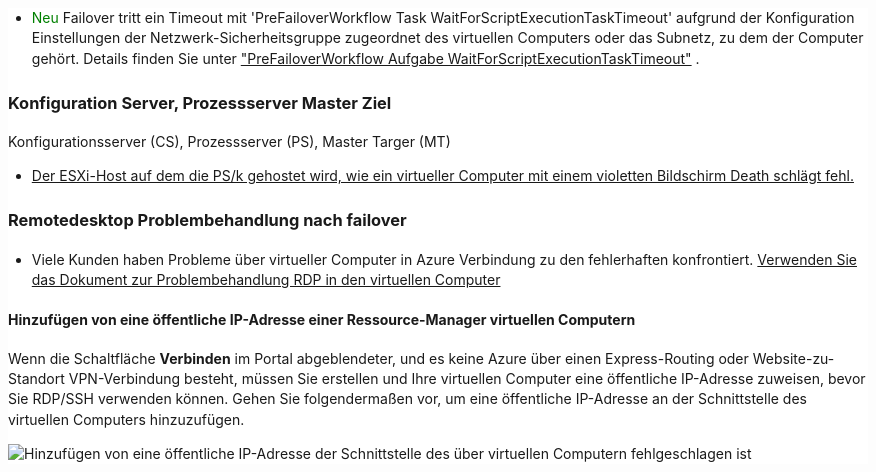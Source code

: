 -   <span style="color:green;">Neu</span>  Failover tritt ein Timeout mit 'PreFailoverWorkflow Task WaitForScriptExecutionTaskTimeout' aufgrund der Konfiguration Einstellungen der Netzwerk-Sicherheitsgruppe zugeordnet des virtuellen Computers oder das Subnetz, zu dem der Computer gehört. Details finden Sie unter ["PreFailoverWorkflow Aufgabe WaitForScriptExecutionTaskTimeout"](https://aka.ms/troubleshoot-nsg-issue-azure-site-recovery) .


### <a name="configuration-server-process-server-master-target"></a>Konfiguration Server, Prozessserver Master Ziel
Konfigurationsserver (CS), Prozessserver (PS), Master Targer (MT)
-   [Der ESXi-Host auf dem die PS/k gehostet wird, wie ein virtueller Computer mit einem violetten Bildschirm Death schlägt fehl.](http://social.technet.microsoft.com/wiki/contents/articles/31107.vmware-esxi-host-experiences-a-purple-screen-of-death.aspx)

### <a name="remote-desktop-troubleshooting-after-failover"></a>Remotedesktop Problembehandlung nach failover
-   Viele Kunden haben Probleme über virtueller Computer in Azure Verbindung zu den fehlerhaften konfrontiert. [Verwenden Sie das Dokument zur Problembehandlung RDP in den virtuellen Computer](http://social.technet.microsoft.com/wiki/contents/articles/31666.troubleshooting-remote-desktop-connection-after-failover-using-asr.aspx)

#### <a name="adding-a-public-ip-on-a-resource-manager-virtual-machine"></a>Hinzufügen von eine öffentliche IP-Adresse einer Ressource-Manager virtuellen Computern
Wenn die Schaltfläche **Verbinden** im Portal abgeblendeter, und es keine Azure über einen Express-Routing oder Website-zu-Standort VPN-Verbindung besteht, müssen Sie erstellen und Ihre virtuellen Computer eine öffentliche IP-Adresse zuweisen, bevor Sie RDP/SSH verwenden können. Gehen Sie folgendermaßen vor, um eine öffentliche IP-Adresse an der Schnittstelle des virtuellen Computers hinzuzufügen.  

![Hinzufügen von eine öffentliche IP-Adresse der Schnittstelle des über virtuellen Computern fehlgeschlagen ist](media/site-recovery-monitoring-and-troubleshooting/createpublicip.gif)